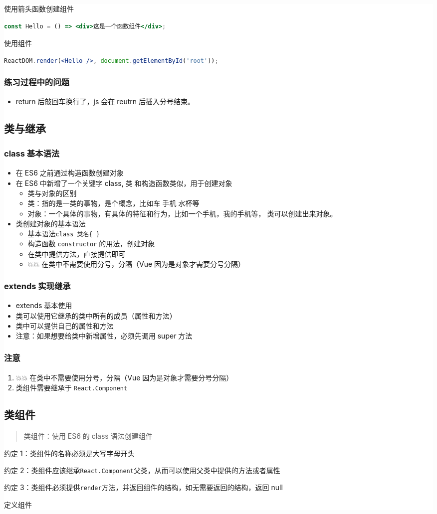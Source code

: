   使用箭头函数创建组件

  ```jsx
  const Hello = () => <div>这是一个函数组件</div>;
  ```

  使用组件

  ```jsx
  ReactDOM.render(<Hello />, document.getElementById('root'));
  ```

  ### 练习过程中的问题

  - return 后敲回车换行了，js 会在 reutrn 后插入分号结束。

  ## 类与继承

  ### class 基本语法

  - 在 ES6 之前通过构造函数创建对象
  - 在 ES6 中新增了一个关键字 class, 类 和构造函数类似，用于创建对象
    - 类与对象的区别
    - 类：指的是一类的事物，是个概念，比如车 手机 水杯等
    - 对象：一个具体的事物，有具体的特征和行为，比如一个手机，我的手机等， 类可以创建出来对象。
  - 类创建对象的基本语法
    - 基本语法`class 类名{ }`
    - 构造函数 `constructor` 的用法，创建对象
    - 在类中提供方法，直接提供即可
    - 💥💥 在类中不需要使用分号，分隔（Vue 因为是对象才需要分号分隔）

  ### extends 实现继承

  - extends 基本使用
  - 类可以使用它继承的类中所有的成员（属性和方法）
  - 类中可以提供自己的属性和方法
  - 注意：如果想要给类中新增属性，必须先调用 super 方法

  ### 注意

  1. 💥💥 在类中不需要使用分号，分隔（Vue 因为是对象才需要分号分隔）
  2. 类组件需要继承于 `React.Component`

## 类组件

> 类组件：使用 ES6 的 class 语法创建组件

约定 1：类组件的名称必须是大写字母开头

约定 2：类组件应该继承`React.Component`父类，从而可以使用父类中提供的方法或者属性

约定 3：类组件必须提供`render`方法，并返回组件的结构，如无需要返回的结构，返回 null

定义组件
